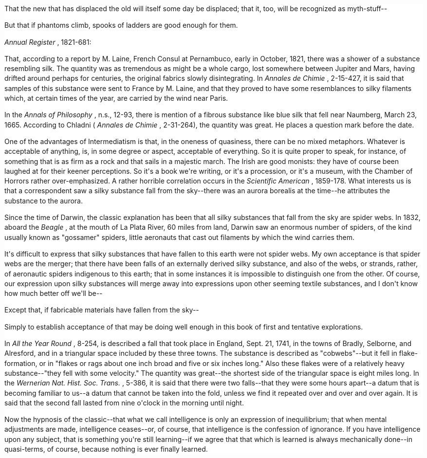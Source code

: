 That the new that has displaced the old will itself some day be displaced; that it, too, will be recognized as myth-stuff--

But that if phantoms climb, spooks of ladders are good enough for them.

_Annual Register_ , 1821-681:

That, according to a report by M. Laine, French Consul at Pernambuco, early in October, 1821, there was a shower of a substance resembling silk. The quantity was as tremendous as might be a whole cargo, lost somewhere between Jupiter and Mars, having drifted around perhaps for centuries, the original fabrics slowly disintegrating. In _Annales de Chimie_ , 2-15-427, it is said that samples of this substance were sent to France by M. Laine, and that they proved to have some resemblances to silky filaments which, at certain times of the year, are carried by the wind near Paris.

In the _Annals of Philosophy_ , n.s., 12-93, there is mention of a fibrous substance like blue silk that fell near Naumberg, March 23, 1665\. According to Chladni ( _Annales de Chimie_ , 2-31-264), the quantity was great. He places a question mark before the date.

One of the advantages of Intermediatism is that, in the oneness of quasiness, there can be no mixed metaphors. Whatever is acceptable of anything, is, in some degree or aspect, acceptable of everything. So it is quite proper to speak, for instance, of something that is as firm as a rock and that sails in a majestic march. The Irish are good monists: they have of course been laughed at for their keener perceptions. So it's a book we're writing, or it's a procession, or it's a museum, with the Chamber of Horrors rather over-emphasized. A rather horrible correlation occurs in the _Scientific American_ , 1859-178. What interests us is that a correspondent saw a silky substance fall from the sky--there was an aurora borealis at the time--he attributes the substance to the aurora.

Since the time of Darwin, the classic explanation has been that all silky substances that fall from the sky are spider webs. In 1832, aboard the _Beagle_ , at the mouth of La Plata River, 60 miles from land, Darwin saw an enormous number of spiders, of the kind usually known as "gossamer" spiders, little aeronauts that cast out filaments by which the wind carries them.

It's difficult to express that silky substances that have fallen to this earth were not spider webs. My own acceptance is that spider webs are the merger; that there have been falls of an externally derived silky substance, and also of the webs, or strands, rather, of aeronautic spiders indigenous to this earth; that in some instances it is impossible to distinguish one from the other. Of course, our expression upon silky substances will merge away into expressions upon other seeming textile substances, and I don't know how much better off we'll be--

Except that, if fabricable materials have fallen from the sky--

Simply to establish acceptance of that may be doing well enough in this book of first and tentative explorations.

In _All the Year Round_ , 8-254, is described a fall that took place in England, Sept. 21, 1741, in the towns of Bradly, Selborne, and Alresford, and in a triangular space included by these three towns. The substance is described as "cobwebs"--but it fell in flake-formation, or in "flakes or rags about one inch broad and five or six inches long." Also these flakes were of a relatively heavy substance--"they fell with some velocity." The quantity was great--the shortest side of the triangular space is eight miles long. In the _Wernerian Nat. Hist. Soc. Trans._ , 5-386, it is said that there were two falls--that they were some hours apart--a datum that is becoming familiar to us--a datum that cannot be taken into the fold, unless we find it repeated over and over and over again. It is said that the second fall lasted from nine o'clock in the morning until night.

Now the hypnosis of the classic--that what we call intelligence is only an expression of inequilibrium; that when mental adjustments are made, intelligence ceases--or, of course, that intelligence is the confession of ignorance. If you have intelligence upon any subject, that is something you're still learning--if we agree that that which is learned is always mechanically done--in quasi-terms, of course, because nothing is ever finally learned.
